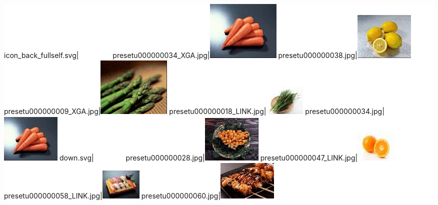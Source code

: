 icon_back_fullself.svg|![icon_back_fullself.svg](./assets/images/icon_back_fullself.svg)
presetu000000034_XGA.jpg|![presetu000000034_XGA.jpg](./assets/images/presetu000000034_XGA.jpg)
presetu000000038.jpg|![presetu000000038.jpg](./assets/images/presetu000000038.jpg)
presetu000000009_XGA.jpg|![presetu000000009_XGA.jpg](./assets/images/presetu000000009_XGA.jpg)
presetu000000018_LINK.jpg|![presetu000000018_LINK.jpg](./assets/images/presetu000000018_LINK.jpg)
presetu000000034.jpg|![presetu000000034.jpg](./assets/images/presetu000000034.jpg)
down.svg|![down.svg](./assets/images/down.svg)
presetu000000028.jpg|![presetu000000028.jpg](./assets/images/presetu000000028.jpg)
presetu000000047_LINK.jpg|![presetu000000047_LINK.jpg](./assets/images/presetu000000047_LINK.jpg)
presetu000000058_LINK.jpg|![presetu000000058_LINK.jpg](./assets/images/presetu000000058_LINK.jpg)
presetu000000060.jpg|![presetu000000060.jpg](./assets/images/presetu000000060.jpg)